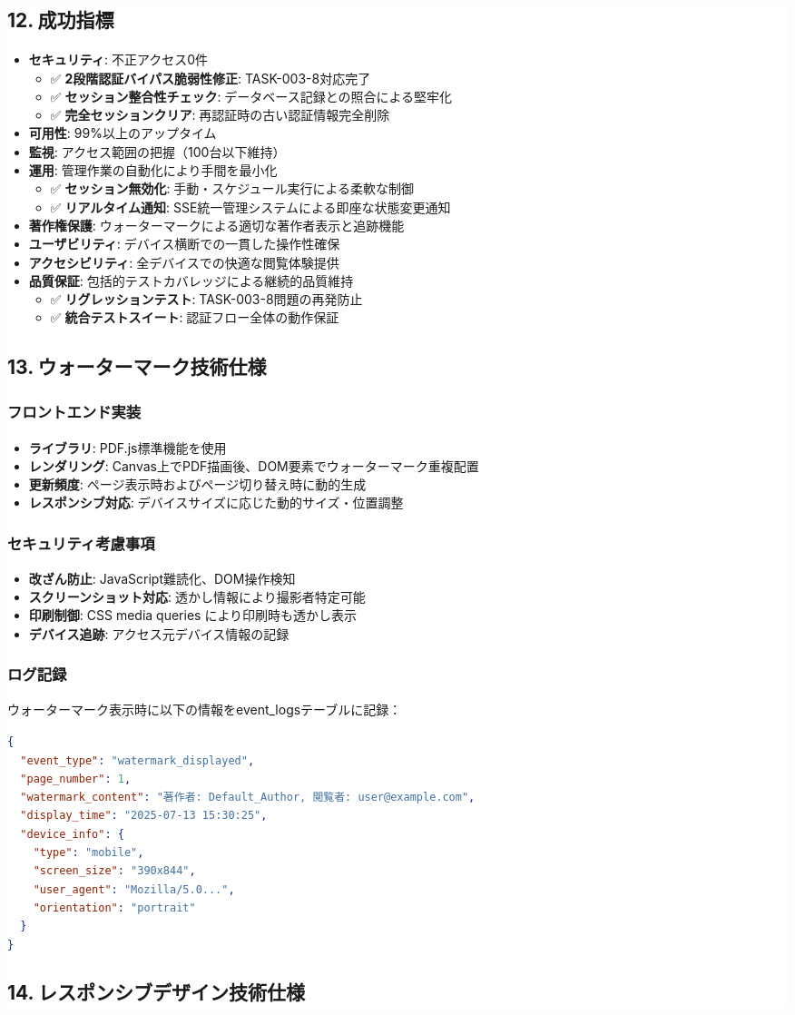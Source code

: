## 12. 成功指標

- **セキュリティ**: 不正アクセス0件
  - ✅ **2段階認証バイパス脆弱性修正**: TASK-003-8対応完了
  - ✅ **セッション整合性チェック**: データベース記録との照合による堅牢化
  - ✅ **完全セッションクリア**: 再認証時の古い認証情報完全削除
- **可用性**: 99%以上のアップタイム
- **監視**: アクセス範囲の把握（100台以下維持）
- **運用**: 管理作業の自動化により手間を最小化
  - ✅ **セッション無効化**: 手動・スケジュール実行による柔軟な制御
  - ✅ **リアルタイム通知**: SSE統一管理システムによる即座な状態変更通知
- **著作権保護**: ウォーターマークによる適切な著作者表示と追跡機能
- **ユーザビリティ**: デバイス横断での一貫した操作性確保
- **アクセシビリティ**: 全デバイスでの快適な閲覧体験提供
- **品質保証**: 包括的テストカバレッジによる継続的品質維持
  - ✅ **リグレッションテスト**: TASK-003-8問題の再発防止
  - ✅ **統合テストスイート**: 認証フロー全体の動作保証

## 13. ウォーターマーク技術仕様

### フロントエンド実装
- **ライブラリ**: PDF.js標準機能を使用
- **レンダリング**: Canvas上でPDF描画後、DOM要素でウォーターマーク重複配置
- **更新頻度**: ページ表示時およびページ切り替え時に動的生成
- **レスポンシブ対応**: デバイスサイズに応じた動的サイズ・位置調整

### セキュリティ考慮事項
- **改ざん防止**: JavaScript難読化、DOM操作検知
- **スクリーンショット対応**: 透かし情報により撮影者特定可能
- **印刷制御**: CSS media queries により印刷時も透かし表示
- **デバイス追跡**: アクセス元デバイス情報の記録

### ログ記録
ウォーターマーク表示時に以下の情報をevent_logsテーブルに記録：
```json
{
  "event_type": "watermark_displayed",
  "page_number": 1,
  "watermark_content": "著作者: Default_Author, 閲覧者: user@example.com",
  "display_time": "2025-07-13 15:30:25",
  "device_info": {
    "type": "mobile",
    "screen_size": "390x844",
    "user_agent": "Mozilla/5.0...",
    "orientation": "portrait"
  }
}
```

## 14. レスポンシブデザイン技術仕様
